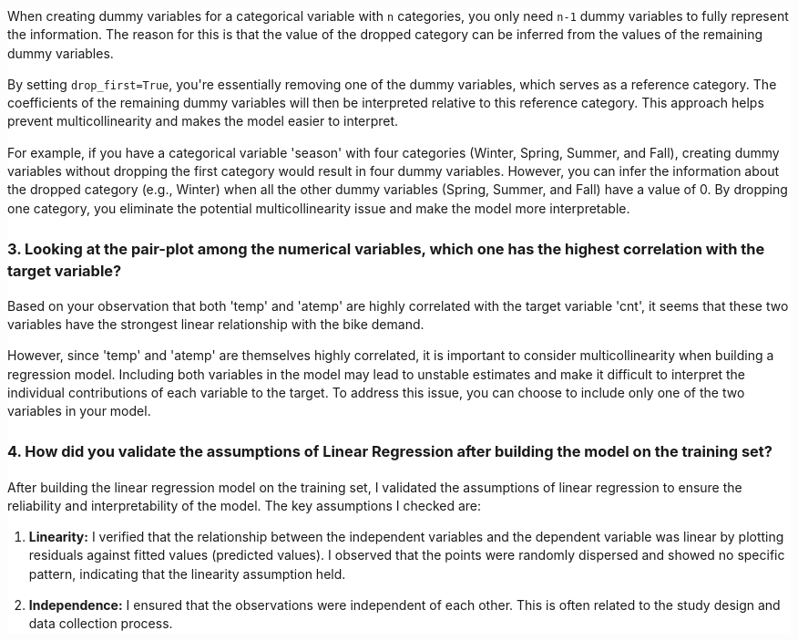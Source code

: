 When creating dummy variables for a categorical variable with `n` categories, you only need `n-1` dummy variables to
fully represent the information. The reason for this is that the value of the dropped category can be inferred from the
values of the remaining dummy variables.

By setting `drop_first=True`, you're essentially removing one of the dummy variables, which serves as a reference
category. The coefficients of the remaining dummy variables will then be interpreted relative to this reference
category. This approach helps prevent multicollinearity and makes the model easier to interpret.

For example, if you have a categorical variable 'season' with four categories (Winter, Spring, Summer, and Fall),
creating dummy variables without dropping the first category would result in four dummy variables. However, you can
infer the information about the dropped category (e.g., Winter) when all the other dummy variables (Spring, Summer, and
Fall) have a value of 0. By dropping one category, you eliminate the potential multicollinearity issue and make the
model more interpretable.

### 3. Looking at the pair-plot among the numerical variables, which one has the highest correlation with the target variable?

Based on your observation that both 'temp' and 'atemp' are highly correlated with the target variable 'cnt', it seems
that these two variables have the strongest linear relationship with the bike demand.

However, since 'temp' and 'atemp' are themselves highly correlated, it is important to consider multicollinearity when
building a regression model. Including both variables in the model may lead to unstable estimates and make it difficult
to interpret the individual contributions of each variable to the target. To address this issue, you can choose to
include only one of the two variables in your model.

### 4. How did you validate the assumptions of Linear Regression after building the model on the training set?

After building the linear regression model on the training set, I validated the assumptions of linear regression to
ensure the reliability and interpretability of the model. The key assumptions I checked are:

1. **Linearity:** I verified that the relationship between the independent variables and the dependent variable was
   linear by plotting residuals against fitted values (predicted values). I observed that the points were randomly
   dispersed and showed no specific pattern, indicating that the linearity assumption held.

2. **Independence:** I ensured that the observations were independent of each other. This is often related to the study
   design and data collection process.
